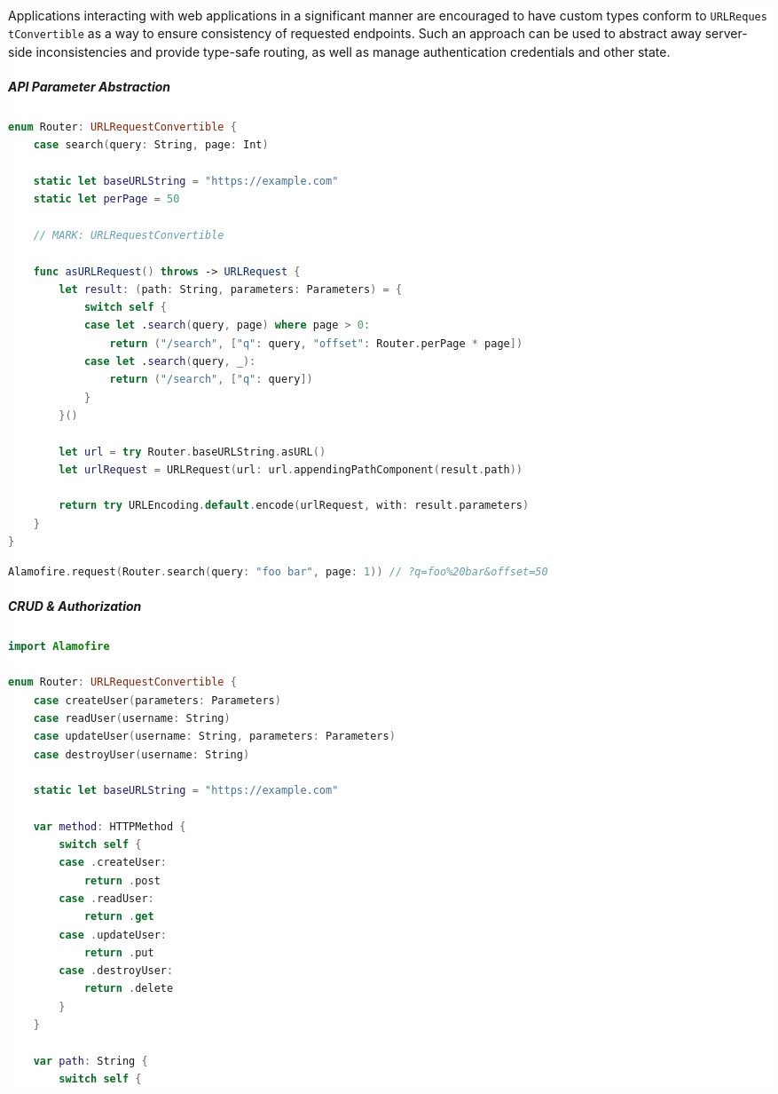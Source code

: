 Applications interacting with web applications in a significant manner are encouraged to have custom types conform to `URLRequestConvertible` as a way to ensure consistency of requested endpoints. Such an approach can be used to abstract away server-side inconsistencies and provide type-safe routing, as well as manage authentication credentials and other state.

##### API Parameter Abstraction

```swift
enum Router: URLRequestConvertible {
    case search(query: String, page: Int)

    static let baseURLString = "https://example.com"
    static let perPage = 50

    // MARK: URLRequestConvertible

    func asURLRequest() throws -> URLRequest {
        let result: (path: String, parameters: Parameters) = {
            switch self {
            case let .search(query, page) where page > 0:
                return ("/search", ["q": query, "offset": Router.perPage * page])
            case let .search(query, _):
                return ("/search", ["q": query])
            }
        }()

        let url = try Router.baseURLString.asURL()
        let urlRequest = URLRequest(url: url.appendingPathComponent(result.path))

        return try URLEncoding.default.encode(urlRequest, with: result.parameters)
    }
}
```

```swift
Alamofire.request(Router.search(query: "foo bar", page: 1)) // ?q=foo%20bar&offset=50
```

##### CRUD & Authorization

```swift
import Alamofire

enum Router: URLRequestConvertible {
    case createUser(parameters: Parameters)
    case readUser(username: String)
    case updateUser(username: String, parameters: Parameters)
    case destroyUser(username: String)

    static let baseURLString = "https://example.com"

    var method: HTTPMethod {
        switch self {
        case .createUser:
            return .post
        case .readUser:
            return .get
        case .updateUser:
            return .put
        case .destroyUser:
            return .delete
        }
    }

    var path: String {
        switch self {
```